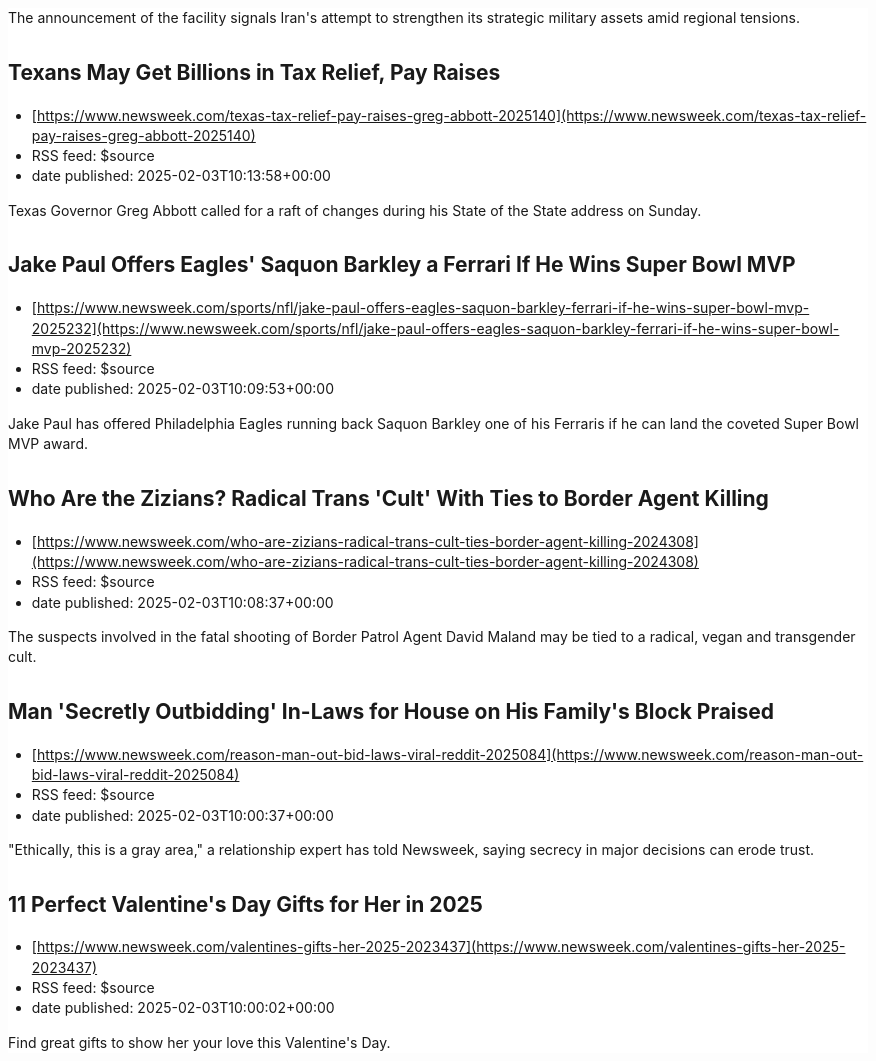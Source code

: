 The announcement of the facility signals Iran's attempt to strengthen its strategic military assets amid regional tensions.

## Texans May Get Billions in Tax Relief, Pay Raises
 - [https://www.newsweek.com/texas-tax-relief-pay-raises-greg-abbott-2025140](https://www.newsweek.com/texas-tax-relief-pay-raises-greg-abbott-2025140)
 - RSS feed: $source
 - date published: 2025-02-03T10:13:58+00:00

Texas Governor Greg Abbott called for a raft of changes during his State of the State address on Sunday.

## Jake Paul Offers Eagles' Saquon Barkley a Ferrari If He Wins Super Bowl MVP
 - [https://www.newsweek.com/sports/nfl/jake-paul-offers-eagles-saquon-barkley-ferrari-if-he-wins-super-bowl-mvp-2025232](https://www.newsweek.com/sports/nfl/jake-paul-offers-eagles-saquon-barkley-ferrari-if-he-wins-super-bowl-mvp-2025232)
 - RSS feed: $source
 - date published: 2025-02-03T10:09:53+00:00

Jake Paul has offered Philadelphia Eagles running back Saquon Barkley one of his Ferraris if he can land the coveted Super Bowl MVP award.

## Who Are the Zizians? Radical Trans 'Cult' With Ties to Border Agent Killing
 - [https://www.newsweek.com/who-are-zizians-radical-trans-cult-ties-border-agent-killing-2024308](https://www.newsweek.com/who-are-zizians-radical-trans-cult-ties-border-agent-killing-2024308)
 - RSS feed: $source
 - date published: 2025-02-03T10:08:37+00:00

The suspects involved in the fatal shooting of Border Patrol Agent David Maland may be tied to a radical, vegan and transgender cult.

## Man 'Secretly Outbidding' In-Laws for House on His Family's Block Praised
 - [https://www.newsweek.com/reason-man-out-bid-laws-viral-reddit-2025084](https://www.newsweek.com/reason-man-out-bid-laws-viral-reddit-2025084)
 - RSS feed: $source
 - date published: 2025-02-03T10:00:37+00:00

"Ethically, this is a gray area," a relationship expert has told Newsweek, saying secrecy in major decisions can erode trust.

## 11 Perfect Valentine's Day Gifts for Her in 2025
 - [https://www.newsweek.com/valentines-gifts-her-2025-2023437](https://www.newsweek.com/valentines-gifts-her-2025-2023437)
 - RSS feed: $source
 - date published: 2025-02-03T10:00:02+00:00

Find great gifts to show her your love this Valentine's Day.

